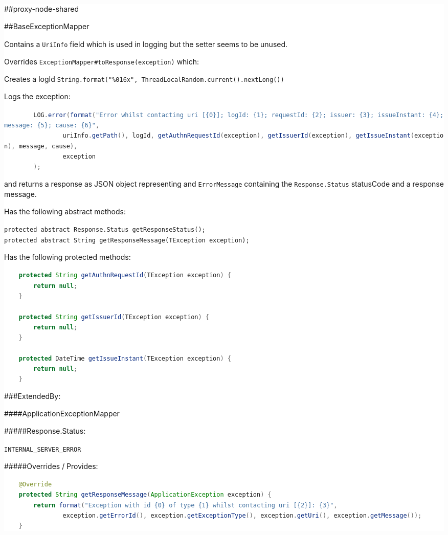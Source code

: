 
 
##proxy-node-shared

##BaseExceptionMapper

Contains a `UriInfo` field which is used in logging but the setter seems to be unused.

Overrides `ExceptionMapper#toResponse(exception)` which:
 
Creates a logId `String.format("%016x", ThreadLocalRandom.current().nextLong())`

Logs the exception:

```java
        LOG.error(format("Error whilst contacting uri [{0}]; logId: {1}; requestId: {2}; issuer: {3}; issueInstant: {4}; message: {5}; cause: {6}",
                uriInfo.getPath(), logId, getAuthnRequestId(exception), getIssuerId(exception), getIssueInstant(exception), message, cause),
                exception
        );
```
 
and returns a response as JSON object representing and `ErrorMessage` containing the `Response.Status` statusCode and a response message.

Has the following abstract methods:

    protected abstract Response.Status getResponseStatus();
    protected abstract String getResponseMessage(TException exception);

Has the following protected methods:

```java
    protected String getAuthnRequestId(TException exception) {
        return null;
    }

    protected String getIssuerId(TException exception) {
        return null;
    }

    protected DateTime getIssueInstant(TException exception) {
        return null;
    }
```

###ExtendedBy:

####ApplicationExceptionMapper

#####Response.Status:

    INTERNAL_SERVER_ERROR

#####Overrides / Provides:

```java
    @Override
    protected String getResponseMessage(ApplicationException exception) {
        return format("Exception with id {0} of type {1} whilst contacting uri [{2}]: {3}",
                exception.getErrorId(), exception.getExceptionType(), exception.getUri(), exception.getMessage());
    }
```    
